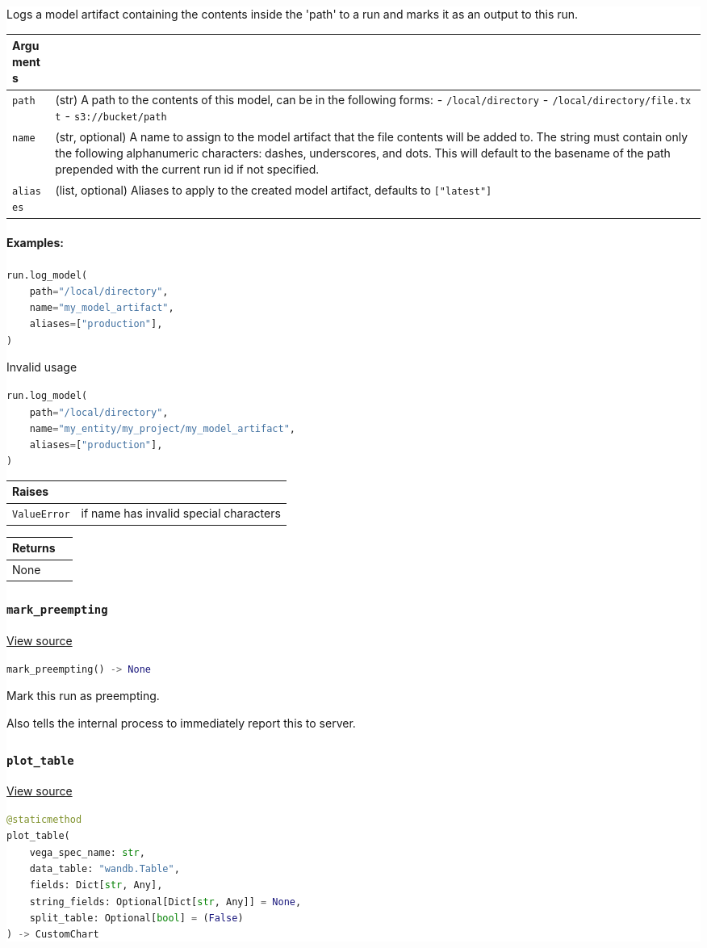 Logs a model artifact containing the contents inside the 'path' to a run and marks it as an output to this run.

| Arguments |  |
| :--- | :--- |
|  `path` |  (str) A path to the contents of this model, can be in the following forms: - `/local/directory` - `/local/directory/file.txt` - `s3://bucket/path` |
|  `name` |  (str, optional) A name to assign to the model artifact that the file contents will be added to. The string must contain only the following alphanumeric characters: dashes, underscores, and dots. This will default to the basename of the path prepended with the current run id if not specified. |
|  `aliases` |  (list, optional) Aliases to apply to the created model artifact, defaults to `["latest"]` |

#### Examples:

```python
run.log_model(
    path="/local/directory",
    name="my_model_artifact",
    aliases=["production"],
)
```

Invalid usage

```python
run.log_model(
    path="/local/directory",
    name="my_entity/my_project/my_model_artifact",
    aliases=["production"],
)
```

| Raises |  |
| :--- | :--- |
|  `ValueError` |  if name has invalid special characters |

| Returns |  |
| :--- | :--- |
|  None |

### `mark_preempting`

[View source](https://www.github.com/wandb/wandb/tree/v0.17.3/wandb/sdk/wandb_run.py#L3529-L3537)

```python
mark_preempting() -> None
```

Mark this run as preempting.

Also tells the internal process to immediately report this to server.

### `plot_table`

[View source](https://www.github.com/wandb/wandb/tree/v0.17.3/wandb/sdk/wandb_run.py#L2171-L2192)

```python
@staticmethod
plot_table(
    vega_spec_name: str,
    data_table: "wandb.Table",
    fields: Dict[str, Any],
    string_fields: Optional[Dict[str, Any]] = None,
    split_table: Optional[bool] = (False)
) -> CustomChart
```
